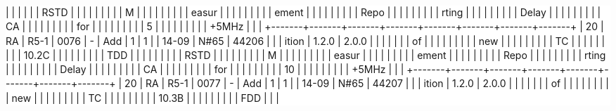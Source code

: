 |       |       |       |       |       | RSTD  |       |       |
|       |       |       |       |       | M     |       |       |
|       |       |       |       |       | easur |       |       |
|       |       |       |       |       | ement |       |       |
|       |       |       |       |       | Repo  |       |       |
|       |       |       |       |       | rting |       |       |
|       |       |       |       |       | Delay |       |       |
|       |       |       |       |       | CA    |       |       |
|       |       |       |       |       | for   |       |       |
|       |       |       |       |       | 5     |       |       |
|       |       |       |       |       | +5MHz |       |       |
+-------+-------+-------+-------+-------+-------+-------+-------+
| 20    | RA    | R5-1  | 0076  | \-    | Add   | 1     | 1     |
| 14-09 | N\#65 | 44206 |       |       | ition | 1.2.0 | 2.0.0 |
|       |       |       |       |       | of    |       |       |
|       |       |       |       |       | new   |       |       |
|       |       |       |       |       | TC    |       |       |
|       |       |       |       |       | 10.2C |       |       |
|       |       |       |       |       | TDD   |       |       |
|       |       |       |       |       | RSTD  |       |       |
|       |       |       |       |       | M     |       |       |
|       |       |       |       |       | easur |       |       |
|       |       |       |       |       | ement |       |       |
|       |       |       |       |       | Repo  |       |       |
|       |       |       |       |       | rting |       |       |
|       |       |       |       |       | Delay |       |       |
|       |       |       |       |       | CA    |       |       |
|       |       |       |       |       | for   |       |       |
|       |       |       |       |       | 10    |       |       |
|       |       |       |       |       | +5MHz |       |       |
+-------+-------+-------+-------+-------+-------+-------+-------+
| 20    | RA    | R5-1  | 0077  | \-    | Add   | 1     | 1     |
| 14-09 | N\#65 | 44207 |       |       | ition | 1.2.0 | 2.0.0 |
|       |       |       |       |       | of    |       |       |
|       |       |       |       |       | new   |       |       |
|       |       |       |       |       | TC    |       |       |
|       |       |       |       |       | 10.3B |       |       |
|       |       |       |       |       | FDD   |       |       |